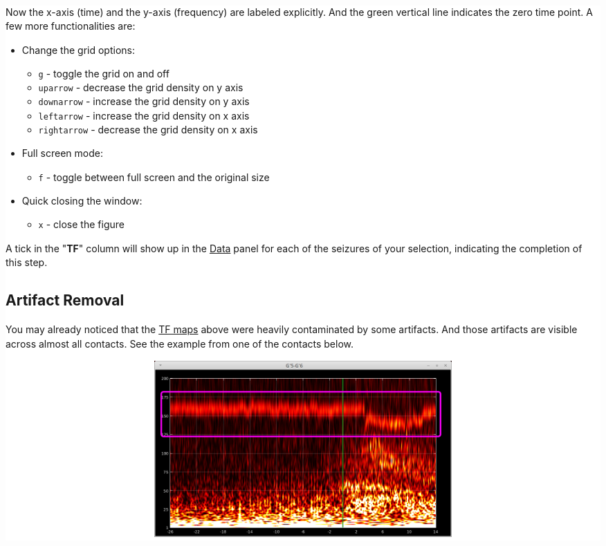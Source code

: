 Now the x-axis (time) and the y-axis (frequency) are labeled explicitly. And the green vertical line indicates the zero time point. A few more functionalities are:

* Change the grid options:

	* `g` - toggle the grid on and off
	* `uparrow` - decrease the grid density on y axis
	* `downarrow` - increase the grid density on y axis
	* `leftarrow` - increase the grid density on x axis
	* `rightarrow` - decrease the grid density on x axis

* Full screen mode:

	* `f` - toggle between full screen and the original size

* Quick closing the window:
	
	* `x` - close the figure


A tick in the "**TF**" column will show up in the [Data](/software/EZ_Fingerprint/tutorial/pipeline/ezf_data) panel for each of the seizures of your selection, indicating the completion of this step.

## <a name="ar"></a>Artifact Removal

You may already noticed that the [TF maps](#tf_plot) above were heavily contaminated by some artifacts. And those artifacts are visible across almost all contacts. See the example from one of the contacts below.

<p align="center">
  <img src="/images/software/EZ_Fingerprint/TF_AF.png" style="max-width: 50%;">
</p>
